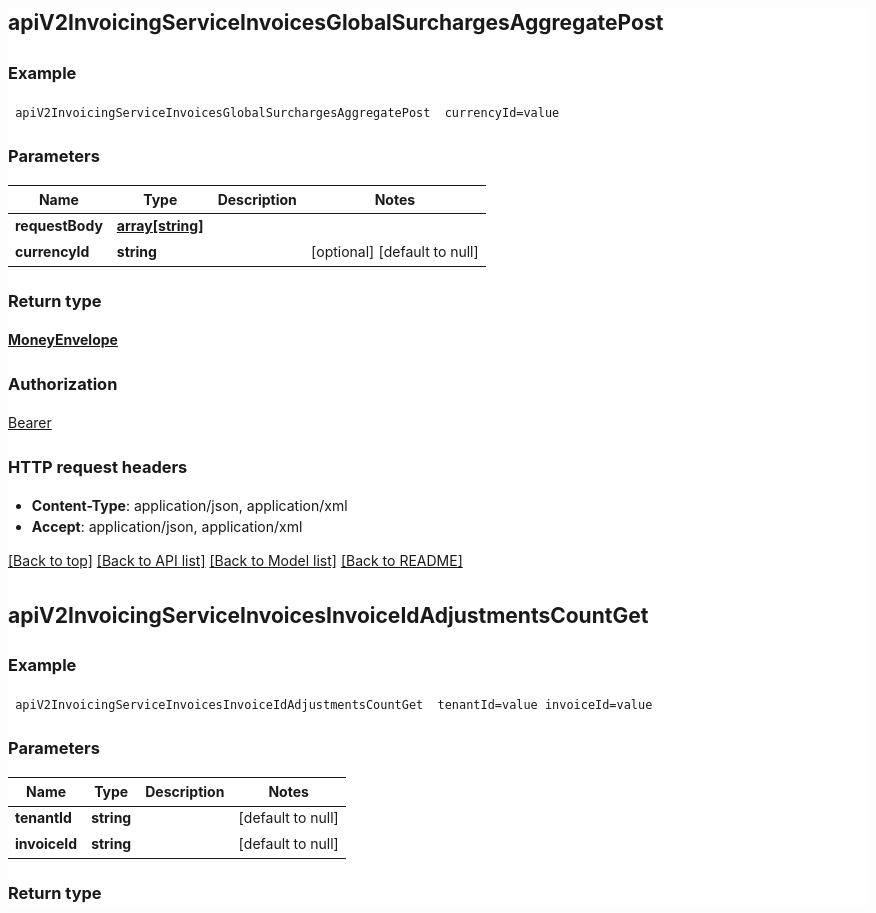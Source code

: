 ## apiV2InvoicingServiceInvoicesGlobalSurchargesAggregatePost



### Example

```bash
 apiV2InvoicingServiceInvoicesGlobalSurchargesAggregatePost  currencyId=value
```

### Parameters


Name | Type | Description  | Notes
------------- | ------------- | ------------- | -------------
 **requestBody** | [**array[string]**](string.md) |  |
 **currencyId** | **string** |  | [optional] [default to null]

### Return type

[**MoneyEnvelope**](MoneyEnvelope.md)

### Authorization

[Bearer](../README.md#Bearer)

### HTTP request headers

- **Content-Type**: application/json, application/xml
- **Accept**: application/json, application/xml

[[Back to top]](#) [[Back to API list]](../README.md#documentation-for-api-endpoints) [[Back to Model list]](../README.md#documentation-for-models) [[Back to README]](../README.md)


## apiV2InvoicingServiceInvoicesInvoiceIdAdjustmentsCountGet



### Example

```bash
 apiV2InvoicingServiceInvoicesInvoiceIdAdjustmentsCountGet  tenantId=value invoiceId=value
```

### Parameters


Name | Type | Description  | Notes
------------- | ------------- | ------------- | -------------
 **tenantId** | **string** |  | [default to null]
 **invoiceId** | **string** |  | [default to null]

### Return type
